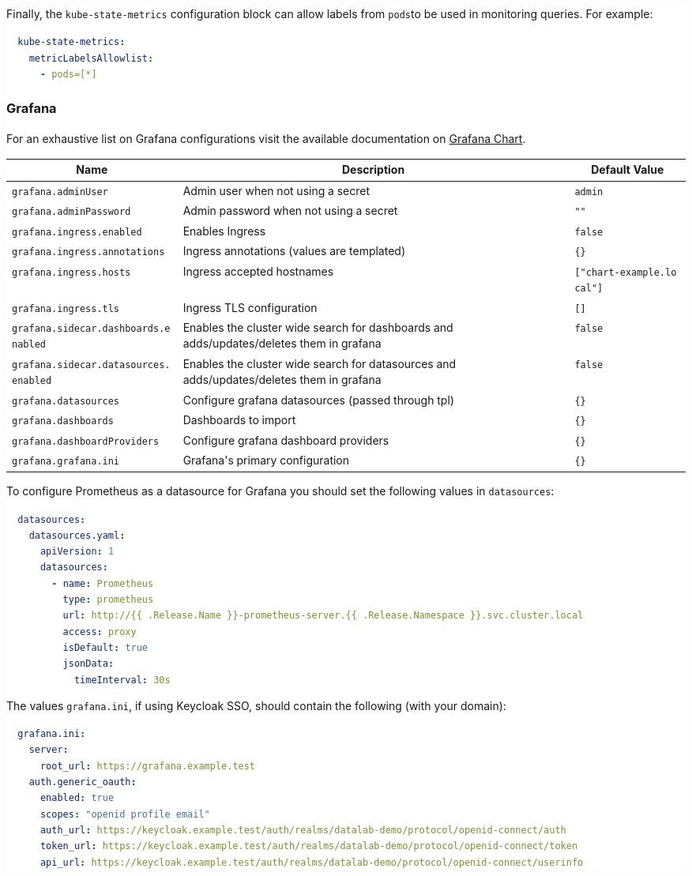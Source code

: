 Finally, the `kube-state-metrics` configuration block can allow labels from `pods`to be used in monitoring queries. For example:
```yaml
  kube-state-metrics:
    metricLabelsAllowlist:
      - pods=[*]
```

### Grafana
For an exhaustive list on Grafana configurations visit the available documentation on [Grafana Chart](https://github.com/grafana/helm-charts/tree/main/charts/grafana). 

| Name                                              | Description                                   | Default Value                                           |
| ------------------------------------------------- | --------------------------------------------- | ------------------------------------------------------- |
| `grafana.adminUser`                               | Admin user when not using a secret            | `admin`                                                 |
| `grafana.adminPassword`                           | Admin password when not using a secret        | `""`                                        |
| `grafana.ingress.enabled`                         | Enables Ingress                               | `false`                                                 |
| `grafana.ingress.annotations`                     | Ingress annotations (values are templated)    | `{}`                                                    |
| `grafana.ingress.hosts`                           | Ingress accepted hostnames                    | `["chart-example.local"]`                               |
| `grafana.ingress.tls`                             | Ingress TLS configuration                     | `[]`                                                    |
| `grafana.sidecar.dashboards.enabled`              | Enables the cluster wide search for dashboards and adds/updates/deletes them in grafana | `false`       |
| `grafana.sidecar.datasources.enabled`             | Enables the cluster wide search for datasources and adds/updates/deletes them in grafana |`false`       |
| `grafana.datasources`                             | Configure grafana datasources (passed through tpl) | `{}`                                               |
| `grafana.dashboards`                              | Dashboards to import                          | `{}`                                                    |
| `grafana.dashboardProviders`                      | Configure grafana dashboard providers         | `{}`                                                    |
| `grafana.grafana.ini`                             | Grafana's primary configuration               | `{}`                                                    |

To configure Prometheus as a datasource for Grafana you should set the following values in `datasources`:
```yaml
  datasources:
    datasources.yaml:
      apiVersion: 1
      datasources:
        - name: Prometheus
          type: prometheus
          url: http://{{ .Release.Name }}-prometheus-server.{{ .Release.Namespace }}.svc.cluster.local
          access: proxy
          isDefault: true
          jsonData:
            timeInterval: 30s
```

The values `grafana.ini`, if using Keycloak SSO, should contain the following (with your domain):
```yaml
  grafana.ini:
    server:
      root_url: https://grafana.example.test
    auth.generic_oauth:
      enabled: true
      scopes: "openid profile email"
      auth_url: https://keycloak.example.test/auth/realms/datalab-demo/protocol/openid-connect/auth
      token_url: https://keycloak.example.test/auth/realms/datalab-demo/protocol/openid-connect/token
      api_url: https://keycloak.example.test/auth/realms/datalab-demo/protocol/openid-connect/userinfo
```